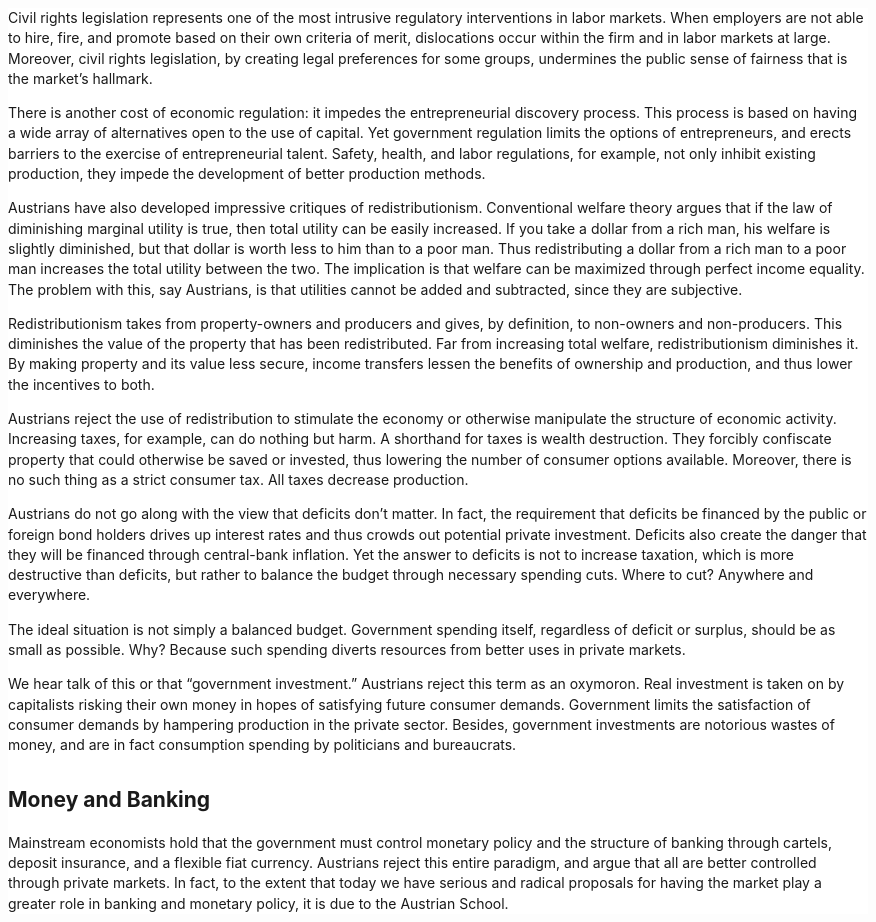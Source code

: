 Civil rights legislation represents one of the most intrusive regulatory interventions in labor markets. When employers are not able to hire, fire, and promote based on their own criteria of merit, dislocations occur within the firm and in labor markets at large. Moreover, civil rights legislation, by creating legal preferences for some groups, undermines the public sense of fairness that is the market’s hallmark.

There is another cost of economic regulation: it impedes the entrepreneurial discovery process. This process is based on having a wide array of alternatives open to the use of capital. Yet government regulation limits the options of entrepreneurs, and erects barriers to the exercise of entrepreneurial talent. Safety, health, and labor regulations, for example, not only inhibit existing production, they impede the development of better production methods.

Austrians have also developed impressive critiques of redistributionism. Conventional welfare theory argues that if the law of diminishing marginal utility is true, then total utility can be easily increased. If you take a dollar from a rich man, his welfare is slightly diminished, but that dollar is worth less to him than to a poor man. Thus redistributing a dollar from a rich man to a poor man increases the total utility between the two. The implication is that welfare can be maximized through perfect income equality. The problem with this, say Austrians, is that utilities cannot be added and subtracted, since they are subjective.

Redistributionism takes from property-owners and producers and gives, by definition, to non-owners and non-producers. This diminishes the value of the property that has been redistributed. Far from increasing total welfare, redistributionism diminishes it. By making property and its value less secure, income transfers lessen the benefits of ownership and production, and thus lower the incentives to both.

Austrians reject the use of redistribution to stimulate the economy or otherwise manipulate the structure of economic activity. Increasing taxes, for example, can do nothing but harm. A shorthand for taxes is wealth destruction. They forcibly confiscate property that could otherwise be saved or invested, thus lowering the number of consumer options available. Moreover, there is no such thing as a strict consumer tax. All taxes decrease production.

Austrians do not go along with the view that deficits don’t matter. In fact, the requirement that deficits be financed by the public or foreign bond holders drives up interest rates and thus crowds out potential private investment. Deficits also create the danger that they will be financed through central-bank inflation. Yet the answer to deficits is not to increase taxation, which is more destructive than deficits, but rather to balance the budget through necessary spending cuts. Where to cut? Anywhere and everywhere.

The ideal situation is not simply a balanced budget. Government spending itself, regardless of deficit or surplus, should be as small as possible. Why? Because such spending diverts resources from better uses in private markets.

We hear talk of this or that “government investment.” Austrians reject this term as an oxymoron. Real investment is taken on by capitalists risking their own money in hopes of satisfying future consumer demands. Government limits the satisfaction of consumer demands by hampering production in the private sector. Besides, government investments are notorious wastes of money, and are in fact consumption spending by politicians and bureaucrats.

## Money and Banking

Mainstream economists hold that the government must control monetary policy and the structure of banking through cartels, deposit insurance, and a flexible fiat currency. Austrians reject this entire paradigm, and argue that all are better controlled through private markets. In fact, to the extent that today we have serious and radical proposals for having the market play a greater role in banking and monetary policy, it is due to the Austrian School.
